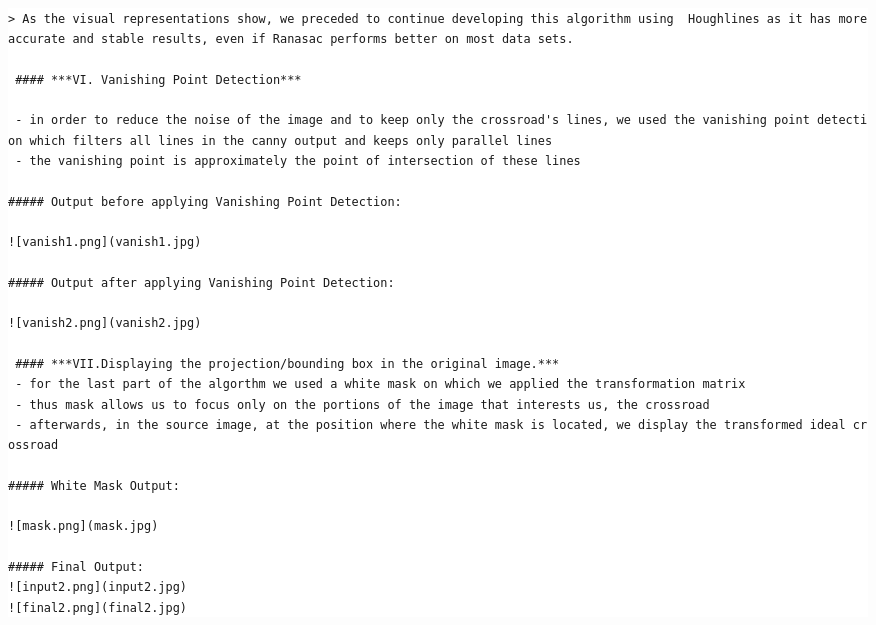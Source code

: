 ```
> As the visual representations show, we preceded to continue developing this algorithm using  Houghlines as it has more accurate and stable results, even if Ranasac performs better on most data sets.

 #### ***VI. Vanishing Point Detection***

 - in order to reduce the noise of the image and to keep only the crossroad's lines, we used the vanishing point detection which filters all lines in the canny output and keeps only parallel lines
 - the vanishing point is approximately the point of intersection of these lines
 
##### Output before applying Vanishing Point Detection:

![vanish1.png](vanish1.jpg)

##### Output after applying Vanishing Point Detection:

![vanish2.png](vanish2.jpg)

 #### ***VII.Displaying the projection/bounding box in the original image.***
 - for the last part of the algorthm we used a white mask on which we applied the transformation matrix
 - thus mask allows us to focus only on the portions of the image that interests us, the crossroad
 - afterwards, in the source image, at the position where the white mask is located, we display the transformed ideal crossroad 

##### White Mask Output:

![mask.png](mask.jpg)

##### Final Output:
![input2.png](input2.jpg)
![final2.png](final2.jpg)

